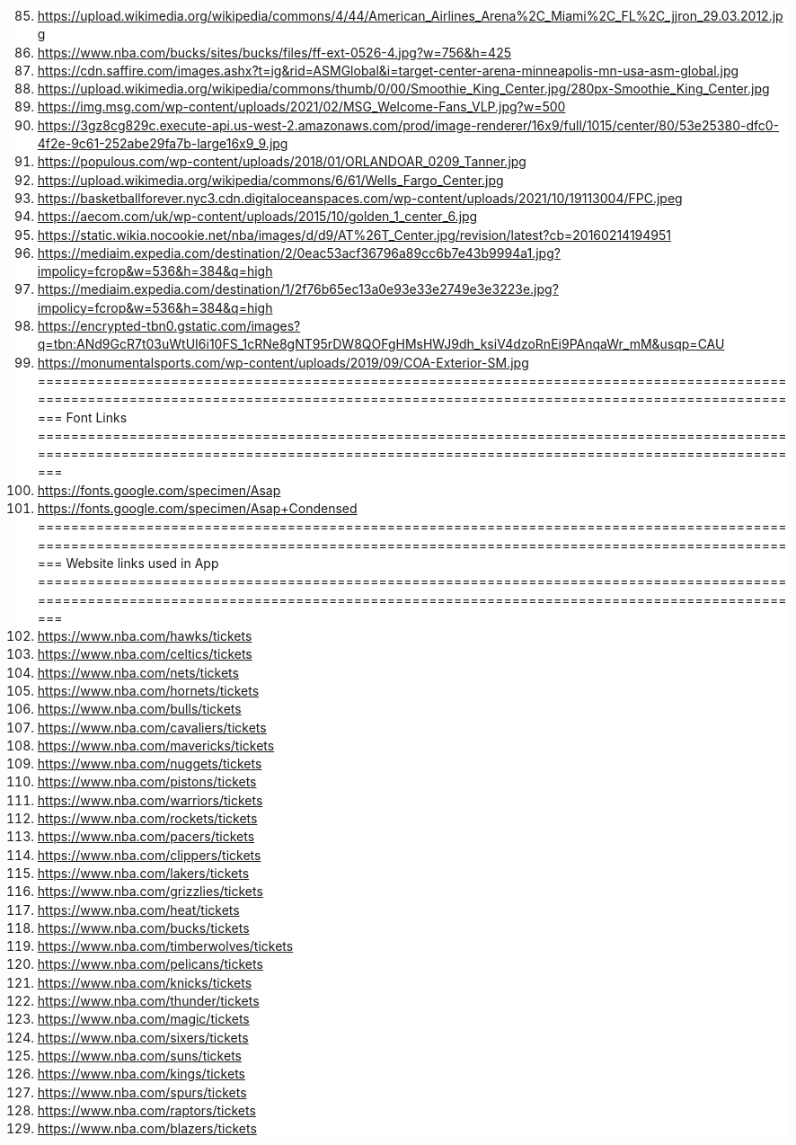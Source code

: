 85.	https://upload.wikimedia.org/wikipedia/commons/4/44/American_Airlines_Arena%2C_Miami%2C_FL%2C_jjron_29.03.2012.jpg
86.	https://www.nba.com/bucks/sites/bucks/files/ff-ext-0526-4.jpg?w=756&h=425
87.	https://cdn.saffire.com/images.ashx?t=ig&rid=ASMGlobal&i=target-center-arena-minneapolis-mn-usa-asm-global.jpg
88.	https://upload.wikimedia.org/wikipedia/commons/thumb/0/00/Smoothie_King_Center.jpg/280px-Smoothie_King_Center.jpg
89.	https://img.msg.com/wp-content/uploads/2021/02/MSG_Welcome-Fans_VLP.jpg?w=500
90.	https://3gz8cg829c.execute-api.us-west-2.amazonaws.com/prod/image-renderer/16x9/full/1015/center/80/53e25380-dfc0-4f2e-9c61-252abe29fa7b-large16x9_9.jpg
91.	https://populous.com/wp-content/uploads/2018/01/ORLANDOAR_0209_Tanner.jpg
92.	https://upload.wikimedia.org/wikipedia/commons/6/61/Wells_Fargo_Center.jpg
93.	https://basketballforever.nyc3.cdn.digitaloceanspaces.com/wp-content/uploads/2021/10/19113004/FPC.jpeg
94.	https://aecom.com/uk/wp-content/uploads/2015/10/golden_1_center_6.jpg
95.	https://static.wikia.nocookie.net/nba/images/d/d9/AT%26T_Center.jpg/revision/latest?cb=20160214194951
96.	https://mediaim.expedia.com/destination/2/0eac53acf36796a89cc6b7e43b9994a1.jpg?impolicy=fcrop&w=536&h=384&q=high
97.	https://mediaim.expedia.com/destination/1/2f76b65ec13a0e93e33e2749e3e3223e.jpg?impolicy=fcrop&w=536&h=384&q=high
98.	https://encrypted-tbn0.gstatic.com/images?q=tbn:ANd9GcR7t03uWtUI6i10FS_1cRNe8gNT95rDW8QOFgHMsHWJ9dh_ksiV4dzoRnEi9PAnqaWr_mM&usqp=CAU
99.	https://monumentalsports.com/wp-content/uploads/2019/09/COA-Exterior-SM.jpg
=======================================================================================================================================================================================
Font Links
=======================================================================================================================================================================================
1.	https://fonts.google.com/specimen/Asap
2.	https://fonts.google.com/specimen/Asap+Condensed
=======================================================================================================================================================================================
Website links used in App
=======================================================================================================================================================================================
1.	https://www.nba.com/hawks/tickets
2.	https://www.nba.com/celtics/tickets
3.	https://www.nba.com/nets/tickets
4.	https://www.nba.com/hornets/tickets
5.	https://www.nba.com/bulls/tickets
6.	https://www.nba.com/cavaliers/tickets
7.	https://www.nba.com/mavericks/tickets
8.	https://www.nba.com/nuggets/tickets
9.	https://www.nba.com/pistons/tickets
10.	https://www.nba.com/warriors/tickets
11.	https://www.nba.com/rockets/tickets
12.	https://www.nba.com/pacers/tickets
13.	https://www.nba.com/clippers/tickets
14.	https://www.nba.com/lakers/tickets
15.	https://www.nba.com/grizzlies/tickets
16.	https://www.nba.com/heat/tickets
17.	https://www.nba.com/bucks/tickets
18.	https://www.nba.com/timberwolves/tickets
19.	https://www.nba.com/pelicans/tickets
20.	https://www.nba.com/knicks/tickets
21.	https://www.nba.com/thunder/tickets
22.	https://www.nba.com/magic/tickets
23.	https://www.nba.com/sixers/tickets
24.	https://www.nba.com/suns/tickets
25.	https://www.nba.com/kings/tickets
26.	https://www.nba.com/spurs/tickets
27.	https://www.nba.com/raptors/tickets
28.	https://www.nba.com/blazers/tickets